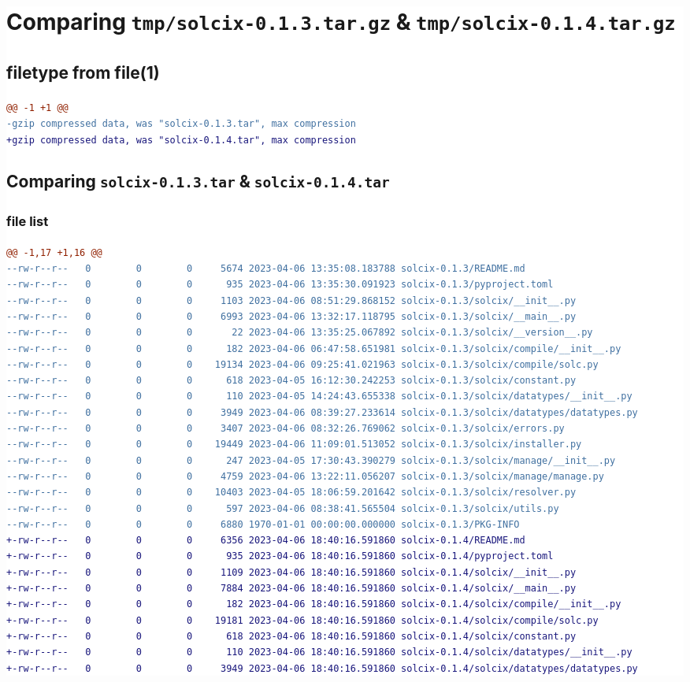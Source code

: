 # Comparing `tmp/solcix-0.1.3.tar.gz` & `tmp/solcix-0.1.4.tar.gz`

## filetype from file(1)

```diff
@@ -1 +1 @@
-gzip compressed data, was "solcix-0.1.3.tar", max compression
+gzip compressed data, was "solcix-0.1.4.tar", max compression
```

## Comparing `solcix-0.1.3.tar` & `solcix-0.1.4.tar`

### file list

```diff
@@ -1,17 +1,16 @@
--rw-r--r--   0        0        0     5674 2023-04-06 13:35:08.183788 solcix-0.1.3/README.md
--rw-r--r--   0        0        0      935 2023-04-06 13:35:30.091923 solcix-0.1.3/pyproject.toml
--rw-r--r--   0        0        0     1103 2023-04-06 08:51:29.868152 solcix-0.1.3/solcix/__init__.py
--rw-r--r--   0        0        0     6993 2023-04-06 13:32:17.118795 solcix-0.1.3/solcix/__main__.py
--rw-r--r--   0        0        0       22 2023-04-06 13:35:25.067892 solcix-0.1.3/solcix/__version__.py
--rw-r--r--   0        0        0      182 2023-04-06 06:47:58.651981 solcix-0.1.3/solcix/compile/__init__.py
--rw-r--r--   0        0        0    19134 2023-04-06 09:25:41.021963 solcix-0.1.3/solcix/compile/solc.py
--rw-r--r--   0        0        0      618 2023-04-05 16:12:30.242253 solcix-0.1.3/solcix/constant.py
--rw-r--r--   0        0        0      110 2023-04-05 14:24:43.655338 solcix-0.1.3/solcix/datatypes/__init__.py
--rw-r--r--   0        0        0     3949 2023-04-06 08:39:27.233614 solcix-0.1.3/solcix/datatypes/datatypes.py
--rw-r--r--   0        0        0     3407 2023-04-06 08:32:26.769062 solcix-0.1.3/solcix/errors.py
--rw-r--r--   0        0        0    19449 2023-04-06 11:09:01.513052 solcix-0.1.3/solcix/installer.py
--rw-r--r--   0        0        0      247 2023-04-05 17:30:43.390279 solcix-0.1.3/solcix/manage/__init__.py
--rw-r--r--   0        0        0     4759 2023-04-06 13:22:11.056207 solcix-0.1.3/solcix/manage/manage.py
--rw-r--r--   0        0        0    10403 2023-04-05 18:06:59.201642 solcix-0.1.3/solcix/resolver.py
--rw-r--r--   0        0        0      597 2023-04-06 08:38:41.565504 solcix-0.1.3/solcix/utils.py
--rw-r--r--   0        0        0     6880 1970-01-01 00:00:00.000000 solcix-0.1.3/PKG-INFO
+-rw-r--r--   0        0        0     6356 2023-04-06 18:40:16.591860 solcix-0.1.4/README.md
+-rw-r--r--   0        0        0      935 2023-04-06 18:40:16.591860 solcix-0.1.4/pyproject.toml
+-rw-r--r--   0        0        0     1109 2023-04-06 18:40:16.591860 solcix-0.1.4/solcix/__init__.py
+-rw-r--r--   0        0        0     7884 2023-04-06 18:40:16.591860 solcix-0.1.4/solcix/__main__.py
+-rw-r--r--   0        0        0      182 2023-04-06 18:40:16.591860 solcix-0.1.4/solcix/compile/__init__.py
+-rw-r--r--   0        0        0    19181 2023-04-06 18:40:16.591860 solcix-0.1.4/solcix/compile/solc.py
+-rw-r--r--   0        0        0      618 2023-04-06 18:40:16.591860 solcix-0.1.4/solcix/constant.py
+-rw-r--r--   0        0        0      110 2023-04-06 18:40:16.591860 solcix-0.1.4/solcix/datatypes/__init__.py
+-rw-r--r--   0        0        0     3949 2023-04-06 18:40:16.591860 solcix-0.1.4/solcix/datatypes/datatypes.py
```